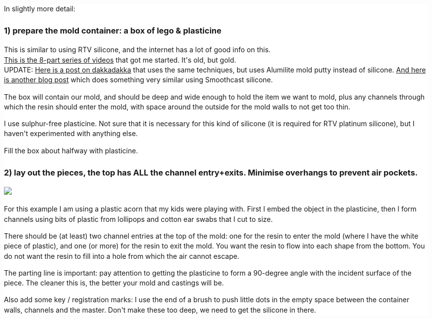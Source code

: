   
  
In slightly more detail:  
  
  

### 1) prepare the mold container: a box of lego & plasticine

  
This is similar to using RTV silicone, and the internet has a lot of
good info on this.  
[This is the 8-part series of
videos](https://www.youtube.com/watch?v=jFfXT_Cjpuk) that got me
started. It's old, but gold.  
UPDATE: [Here is a post on
dakkadakka](https://www.dakkadakka.com/dakkaforum/posts/list/242040.page)
that uses the same techniques, but uses Alumilite mold putty instead of
silicone. [And here is another blog
post](http://warfrog.blogspot.com/2011/11/two-part-mold-making-tutorial-resin.html)
which does something very similar using Smoothcast silicone.  
  
The box will contain our mold, and should be deep and wide enough to
hold the item we want to mold, plus any channels through which the resin
should enter the mold, with space around the outside for the mold walls
to not get too thin.  
  
I use sulphur-free plasticine. Not sure that it is necessary for this
kind of silicone (it is required for RTV platinum silicone), but I
haven't experimented with anything else.  
  
Fill the box about halfway with plasticine.  
  

### 2) lay out the pieces, the top has ALL the channel entry+exits. Minimise overhangs to prevent air pockets.

  

![](https://1.bp.blogspot.com/-OYNEmOjq9uo/W-26Z6OFzGI/AAAAAAAAADQ/0nV3W_RJrHsJbHTNkerAlTxhvb52J3nxACLcBGAs/s1600/IMG_5884.JPG)

  
For this example I am using a plastic acorn that my kids were playing
with. First I embed the object in the plasticine, then I form channels
using bits of plastic from lollipops and cotton ear swabs that I cut to
size.  
  
There should be (at least) two channel entries at the top of the mold:
one for the resin to enter the mold (where I have the white piece of
plastic), and one (or more) for the resin to exit the mold. You want the
resin to flow into each shape from the bottom. You do not want the resin
to fill into a hole from which the air cannot escape.  
  
The parting line is important: pay attention to getting the plasticine
to form a 90-degree angle with the incident surface of the piece. The
cleaner this is, the better your mold and castings will be.  
  
Also add some key / registration marks: I use the end of a brush to push
little dots in the empty space between the container walls, channels and
the master. Don't make these too deep, we need to get the silicone in
there.  
  